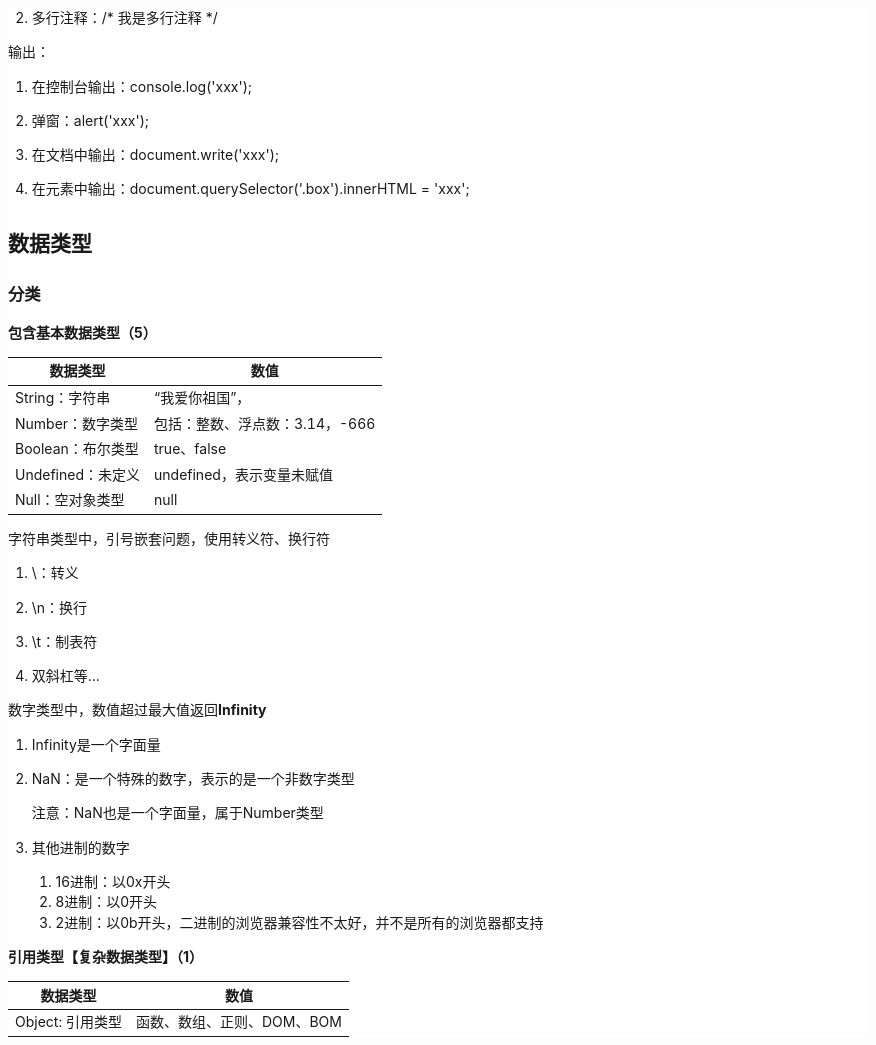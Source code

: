2. 多行注释：/* 我是多行注释 */


输出：

1. 在控制台输出：console.log('xxx');

2. 弹窗：alert('xxx');

3. 在文档中输出：document.write('xxx');

4. 在元素中输出：document.querySelector('.box').innerHTML = 'xxx';


## 数据类型

### 分类

**包含基本数据类型（5）** 

| 数据类型          | 数值                           |
| ----------------- | ------------------------------ |
| String：字符串    | “我爱你祖国”，                 |
| Number：数字类型  | 包括：整数、浮点数：3.14，-666 |
| Boolean：布尔类型 | true、false                    |
| Undefined：未定义 | undefined，表示变量未赋值      |
| Null：空对象类型  | null                           |

字符串类型中，引号嵌套问题，使用转义符、换行符

1. \：转义

2. \n：换行

3. \t：制表符

4. 双斜杠等...

数字类型中，数值超过最大值返回**Infinity**

1. Infinity是一个字面量

2. NaN：是一个特殊的数字，表示的是一个非数字类型

   注意：NaN也是一个字面量，属于Number类型

3. 其他进制的数字

   1. 16进制：以0x开头
   2. 8进制：以0开头
   3. 2进制：以0b开头，二进制的浏览器兼容性不太好，并不是所有的浏览器都支持

**引用类型【复杂数据类型】（1）**

| 数据类型         | 数值                       |
| ---------------- | -------------------------- |
| Object: 引用类型 | 函数、数组、正则、DOM、BOM |
